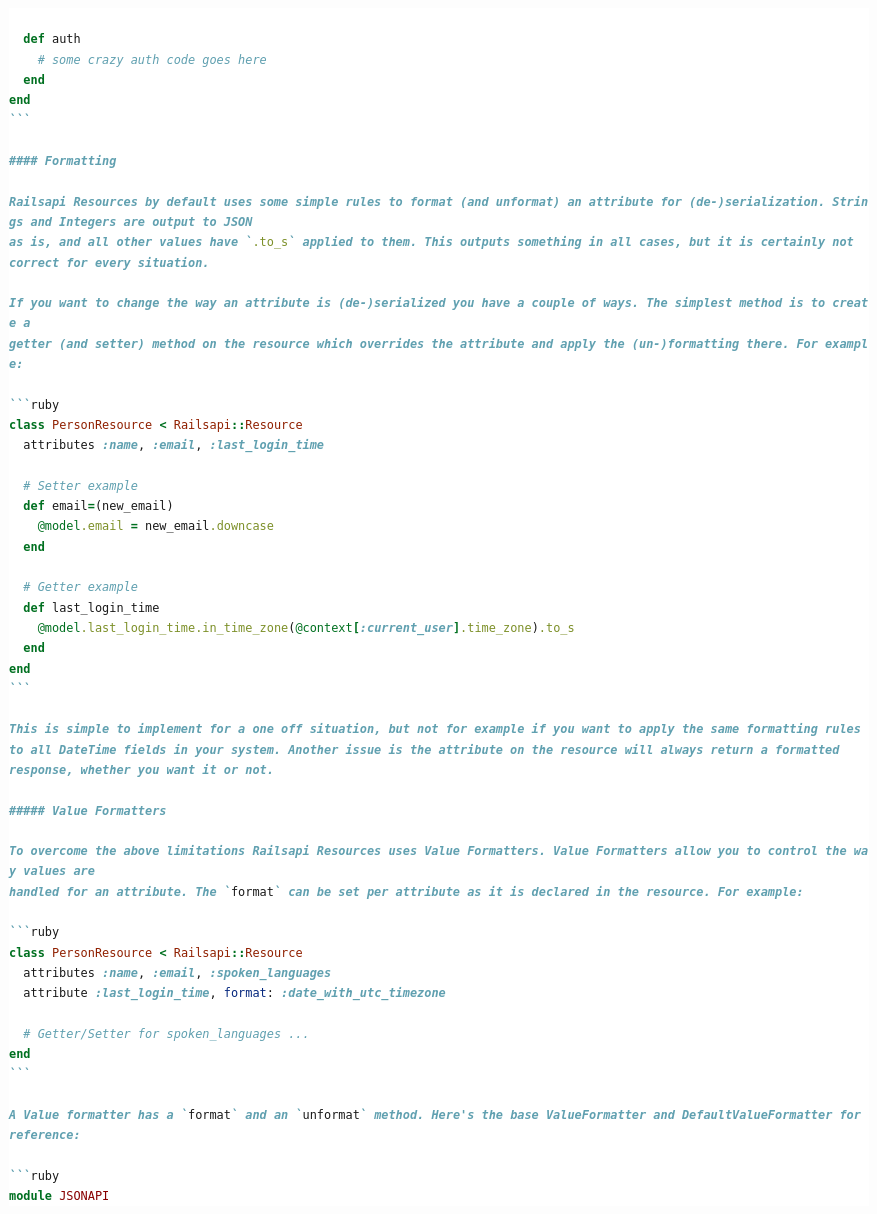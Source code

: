 ````ruby

  def auth
    # some crazy auth code goes here
  end
end
```

#### Formatting

Railsapi Resources by default uses some simple rules to format (and unformat) an attribute for (de-)serialization. Strings and Integers are output to JSON
as is, and all other values have `.to_s` applied to them. This outputs something in all cases, but it is certainly not
correct for every situation.

If you want to change the way an attribute is (de-)serialized you have a couple of ways. The simplest method is to create a
getter (and setter) method on the resource which overrides the attribute and apply the (un-)formatting there. For example:

```ruby
class PersonResource < Railsapi::Resource
  attributes :name, :email, :last_login_time

  # Setter example
  def email=(new_email)
    @model.email = new_email.downcase
  end

  # Getter example
  def last_login_time
    @model.last_login_time.in_time_zone(@context[:current_user].time_zone).to_s
  end
end
```

This is simple to implement for a one off situation, but not for example if you want to apply the same formatting rules
to all DateTime fields in your system. Another issue is the attribute on the resource will always return a formatted
response, whether you want it or not.

##### Value Formatters

To overcome the above limitations Railsapi Resources uses Value Formatters. Value Formatters allow you to control the way values are
handled for an attribute. The `format` can be set per attribute as it is declared in the resource. For example:

```ruby
class PersonResource < Railsapi::Resource
  attributes :name, :email, :spoken_languages
  attribute :last_login_time, format: :date_with_utc_timezone

  # Getter/Setter for spoken_languages ...
end
```

A Value formatter has a `format` and an `unformat` method. Here's the base ValueFormatter and DefaultValueFormatter for
reference:

```ruby
module JSONAPI
````